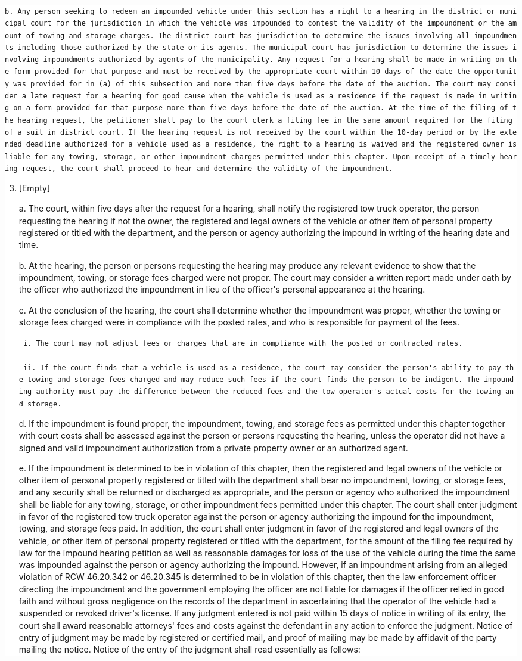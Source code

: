     b. Any person seeking to redeem an impounded vehicle under this section has a right to a hearing in the district or municipal court for the jurisdiction in which the vehicle was impounded to contest the validity of the impoundment or the amount of towing and storage charges. The district court has jurisdiction to determine the issues involving all impoundments including those authorized by the state or its agents. The municipal court has jurisdiction to determine the issues involving impoundments authorized by agents of the municipality. Any request for a hearing shall be made in writing on the form provided for that purpose and must be received by the appropriate court within 10 days of the date the opportunity was provided for in (a) of this subsection and more than five days before the date of the auction. The court may consider a late request for a hearing for good cause when the vehicle is used as a residence if the request is made in writing on a form provided for that purpose more than five days before the date of the auction. At the time of the filing of the hearing request, the petitioner shall pay to the court clerk a filing fee in the same amount required for the filing of a suit in district court. If the hearing request is not received by the court within the 10-day period or by the extended deadline authorized for a vehicle used as a residence, the right to a hearing is waived and the registered owner is liable for any towing, storage, or other impoundment charges permitted under this chapter. Upon receipt of a timely hearing request, the court shall proceed to hear and determine the validity of the impoundment.

3. [Empty]

    a. The court, within five days after the request for a hearing, shall notify the registered tow truck operator, the person requesting the hearing if not the owner, the registered and legal owners of the vehicle or other item of personal property registered or titled with the department, and the person or agency authorizing the impound in writing of the hearing date and time.

    b. At the hearing, the person or persons requesting the hearing may produce any relevant evidence to show that the impoundment, towing, or storage fees charged were not proper. The court may consider a written report made under oath by the officer who authorized the impoundment in lieu of the officer's personal appearance at the hearing.

    c. At the conclusion of the hearing, the court shall determine whether the impoundment was proper, whether the towing or storage fees charged were in compliance with the posted rates, and who is responsible for payment of the fees.

        i. The court may not adjust fees or charges that are in compliance with the posted or contracted rates.

        ii. If the court finds that a vehicle is used as a residence, the court may consider the person's ability to pay the towing and storage fees charged and may reduce such fees if the court finds the person to be indigent. The impounding authority must pay the difference between the reduced fees and the tow operator's actual costs for the towing and storage.

    d. If the impoundment is found proper, the impoundment, towing, and storage fees as permitted under this chapter together with court costs shall be assessed against the person or persons requesting the hearing, unless the operator did not have a signed and valid impoundment authorization from a private property owner or an authorized agent.

    e. If the impoundment is determined to be in violation of this chapter, then the registered and legal owners of the vehicle or other item of personal property registered or titled with the department shall bear no impoundment, towing, or storage fees, and any security shall be returned or discharged as appropriate, and the person or agency who authorized the impoundment shall be liable for any towing, storage, or other impoundment fees permitted under this chapter. The court shall enter judgment in favor of the registered tow truck operator against the person or agency authorizing the impound for the impoundment, towing, and storage fees paid. In addition, the court shall enter judgment in favor of the registered and legal owners of the vehicle, or other item of personal property registered or titled with the department, for the amount of the filing fee required by law for the impound hearing petition as well as reasonable damages for loss of the use of the vehicle during the time the same was impounded against the person or agency authorizing the impound. However, if an impoundment arising from an alleged violation of RCW 46.20.342 or 46.20.345 is determined to be in violation of this chapter, then the law enforcement officer directing the impoundment and the government employing the officer are not liable for damages if the officer relied in good faith and without gross negligence on the records of the department in ascertaining that the operator of the vehicle had a suspended or revoked driver's license. If any judgment entered is not paid within 15 days of notice in writing of its entry, the court shall award reasonable attorneys' fees and costs against the defendant in any action to enforce the judgment. Notice of entry of judgment may be made by registered or certified mail, and proof of mailing may be made by affidavit of the party mailing the notice. Notice of the entry of the judgment shall read essentially as follows:
